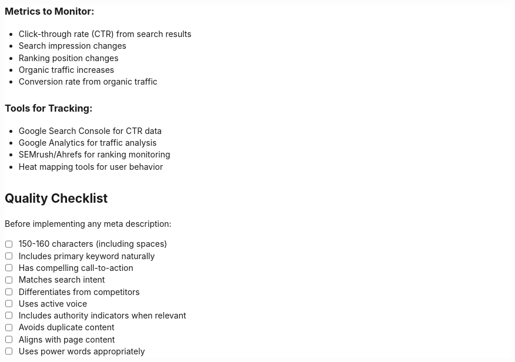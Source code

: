 ### Metrics to Monitor:
- Click-through rate (CTR) from search results
- Search impression changes
- Ranking position changes
- Organic traffic increases
- Conversion rate from organic traffic

### Tools for Tracking:
- Google Search Console for CTR data
- Google Analytics for traffic analysis  
- SEMrush/Ahrefs for ranking monitoring
- Heat mapping tools for user behavior

## Quality Checklist

Before implementing any meta description:
- [ ] 150-160 characters (including spaces)
- [ ] Includes primary keyword naturally
- [ ] Has compelling call-to-action
- [ ] Matches search intent
- [ ] Differentiates from competitors  
- [ ] Uses active voice
- [ ] Includes authority indicators when relevant
- [ ] Avoids duplicate content
- [ ] Aligns with page content
- [ ] Uses power words appropriately